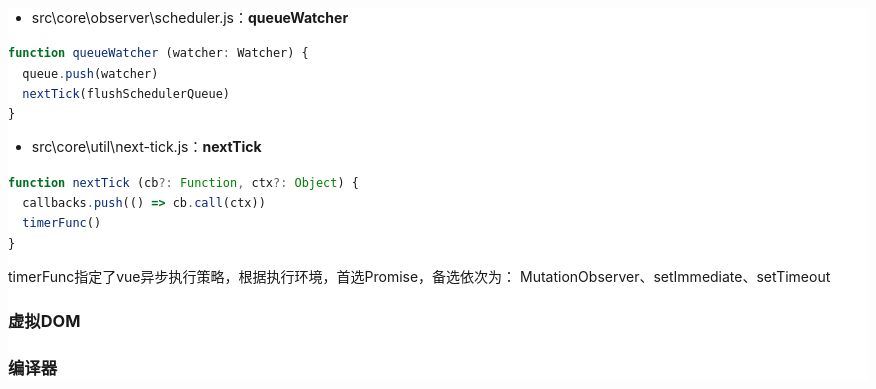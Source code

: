   + src\core\observer\scheduler.js：**queueWatcher**

  ```js
  function queueWatcher (watcher: Watcher) {
    queue.push(watcher)
    nextTick(flushSchedulerQueue)
  }
  ```

  + src\core\util\next-tick.js：**nextTick**

  ```js
  function nextTick (cb?: Function, ctx?: Object) {
    callbacks.push(() => cb.call(ctx))
    timerFunc()
  }
  ```

  timerFunc指定了vue异步执⾏策略，根据执⾏环境，⾸选Promise，备选依次为： MutationObserver、setImmediate、setTimeout

  

### 虚拟DOM



### 编译器

